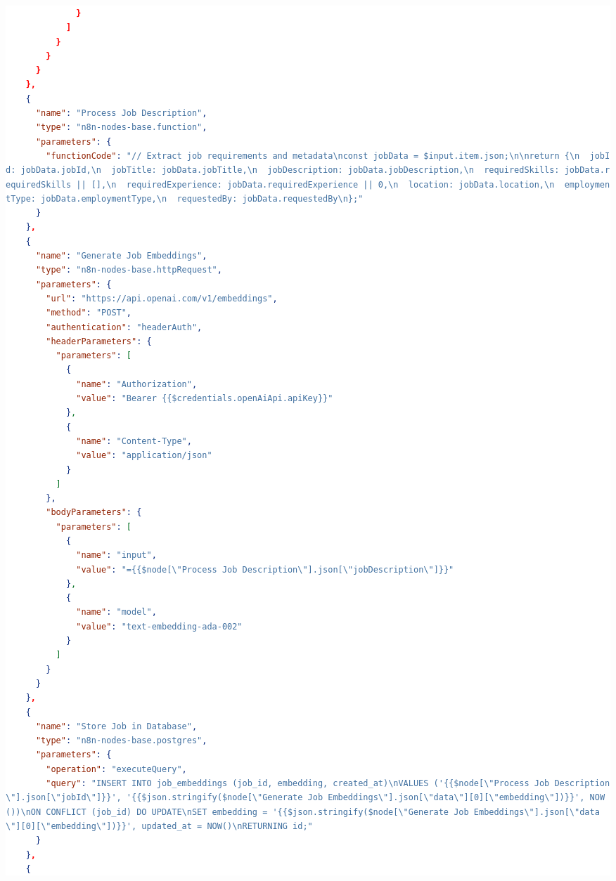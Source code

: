 ```json
              }
            ]
          }
        }
      }
    },
    {
      "name": "Process Job Description",
      "type": "n8n-nodes-base.function",
      "parameters": {
        "functionCode": "// Extract job requirements and metadata\nconst jobData = $input.item.json;\n\nreturn {\n  jobId: jobData.jobId,\n  jobTitle: jobData.jobTitle,\n  jobDescription: jobData.jobDescription,\n  requiredSkills: jobData.requiredSkills || [],\n  requiredExperience: jobData.requiredExperience || 0,\n  location: jobData.location,\n  employmentType: jobData.employmentType,\n  requestedBy: jobData.requestedBy\n};"
      }
    },
    {
      "name": "Generate Job Embeddings",
      "type": "n8n-nodes-base.httpRequest",
      "parameters": {
        "url": "https://api.openai.com/v1/embeddings",
        "method": "POST",
        "authentication": "headerAuth",
        "headerParameters": {
          "parameters": [
            {
              "name": "Authorization",
              "value": "Bearer {{$credentials.openAiApi.apiKey}}"
            },
            {
              "name": "Content-Type",
              "value": "application/json"
            }
          ]
        },
        "bodyParameters": {
          "parameters": [
            {
              "name": "input",
              "value": "={{$node[\"Process Job Description\"].json[\"jobDescription\"]}}"
            },
            {
              "name": "model",
              "value": "text-embedding-ada-002"
            }
          ]
        }
      }
    },
    {
      "name": "Store Job in Database",
      "type": "n8n-nodes-base.postgres",
      "parameters": {
        "operation": "executeQuery",
        "query": "INSERT INTO job_embeddings (job_id, embedding, created_at)\nVALUES ('{{$node[\"Process Job Description\"].json[\"jobId\"]}}', '{{$json.stringify($node[\"Generate Job Embeddings\"].json[\"data\"][0][\"embedding\"])}}', NOW())\nON CONFLICT (job_id) DO UPDATE\nSET embedding = '{{$json.stringify($node[\"Generate Job Embeddings\"].json[\"data\"][0][\"embedding\"])}}', updated_at = NOW()\nRETURNING id;"
      }
    },
    {
```